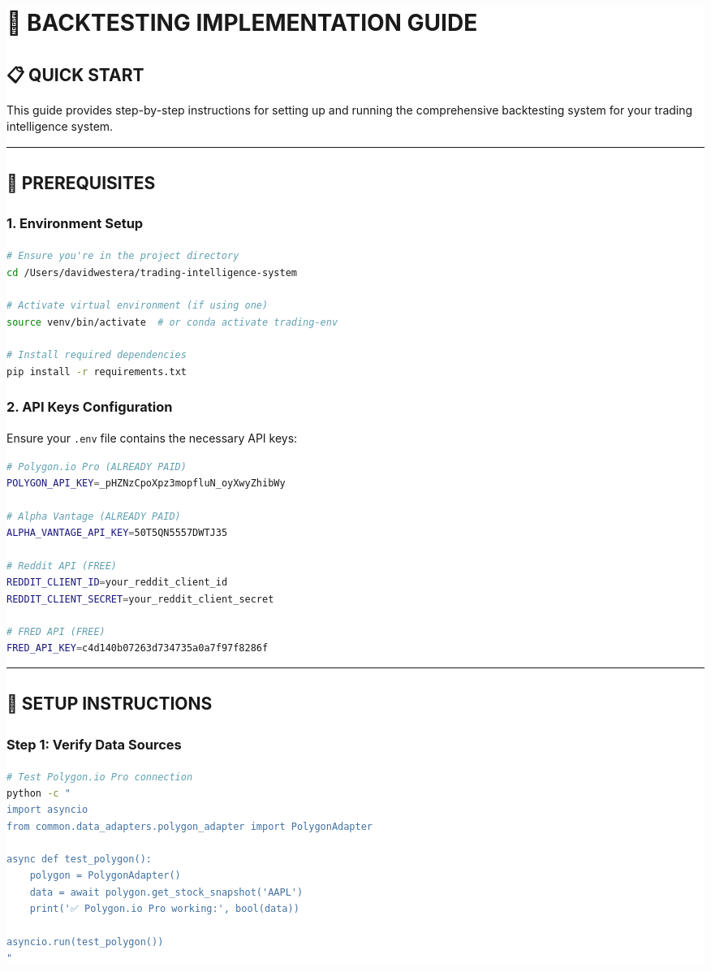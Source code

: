 # 🚀 **BACKTESTING IMPLEMENTATION GUIDE**

## **📋 QUICK START**

This guide provides step-by-step instructions for setting up and running the comprehensive backtesting system for your trading intelligence system.

---

## **🎯 PREREQUISITES**

### **1. Environment Setup**
```bash
# Ensure you're in the project directory
cd /Users/davidwestera/trading-intelligence-system

# Activate virtual environment (if using one)
source venv/bin/activate  # or conda activate trading-env

# Install required dependencies
pip install -r requirements.txt
```

### **2. API Keys Configuration**
Ensure your `.env` file contains the necessary API keys:

```bash
# Polygon.io Pro (ALREADY PAID)
POLYGON_API_KEY=_pHZNzCpoXpz3mopfluN_oyXwyZhibWy

# Alpha Vantage (ALREADY PAID)
ALPHA_VANTAGE_API_KEY=50T5QN5557DWTJ35

# Reddit API (FREE)
REDDIT_CLIENT_ID=your_reddit_client_id
REDDIT_CLIENT_SECRET=your_reddit_client_secret

# FRED API (FREE)
FRED_API_KEY=c4d140b07263d734735a0a7f97f8286f
```

---

## **🔧 SETUP INSTRUCTIONS**

### **Step 1: Verify Data Sources**
```bash
# Test Polygon.io Pro connection
python -c "
import asyncio
from common.data_adapters.polygon_adapter import PolygonAdapter

async def test_polygon():
    polygon = PolygonAdapter()
    data = await polygon.get_stock_snapshot('AAPL')
    print('✅ Polygon.io Pro working:', bool(data))

asyncio.run(test_polygon())
"
```
